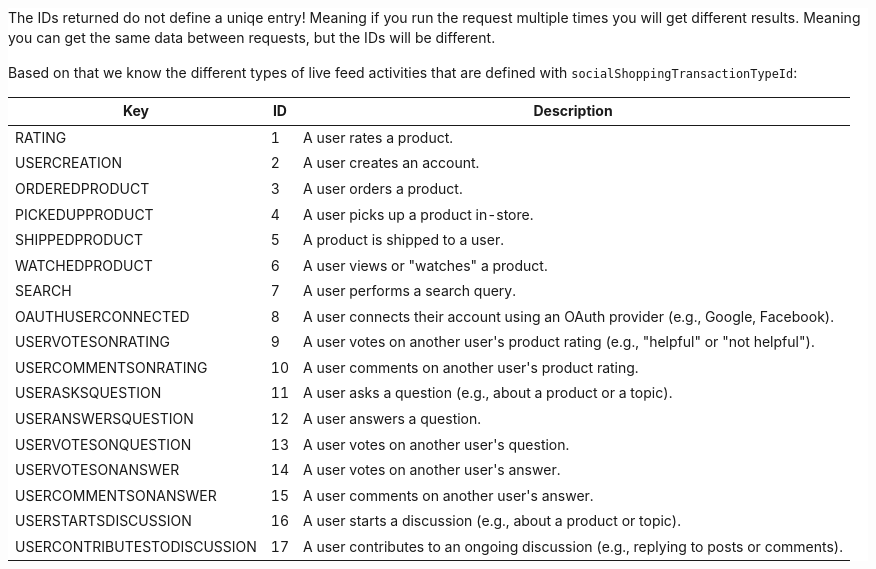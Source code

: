 The IDs returned do not define a uniqe entry! Meaning if you run the request multiple times you will get different results. Meaning you can get the same data between requests, but the IDs will be different. 

Based on that we know the different types of live feed activities that are defined with `socialShoppingTransactionTypeId`:

| Key                         | ID | Description                                                                        |
|-----------------------------|----|------------------------------------------------------------------------------------|
| RATING                      | 1  | A user rates a product.                                                            |
| USERCREATION                | 2  | A user creates an account.                                                         |
| ORDEREDPRODUCT              | 3  | A user orders a product.                                                           |
| PICKEDUPPRODUCT             | 4  | A user picks up a product in-store.                                                |
| SHIPPEDPRODUCT              | 5  | A product is shipped to a user.                                                    |
| WATCHEDPRODUCT              | 6  | A user views or "watches" a product.                                               |
| SEARCH                      | 7  | A user performs a search query.                                                    |
| OAUTHUSERCONNECTED          | 8  | A user connects their account using an OAuth provider (e.g., Google, Facebook).    |
| USERVOTESONRATING           | 9  | A user votes on another user's product rating (e.g., "helpful" or "not helpful").  |
| USERCOMMENTSONRATING        | 10 | A user comments on another user's product rating.                                  |
| USERASKSQUESTION            | 11 | A user asks a question (e.g., about a product or a topic).                         |
| USERANSWERSQUESTION         | 12 | A user answers a question.                                                         |
| USERVOTESONQUESTION         | 13 | A user votes on another user's question.                                           |
| USERVOTESONANSWER           | 14 | A user votes on another user's answer.                                             |
| USERCOMMENTSONANSWER        | 15 | A user comments on another user's answer.                                          |
| USERSTARTSDISCUSSION        | 16 | A user starts a discussion (e.g., about a product or topic).                       |
| USERCONTRIBUTESTODISCUSSION | 17 | A user contributes to an ongoing discussion (e.g., replying to posts or comments). |
